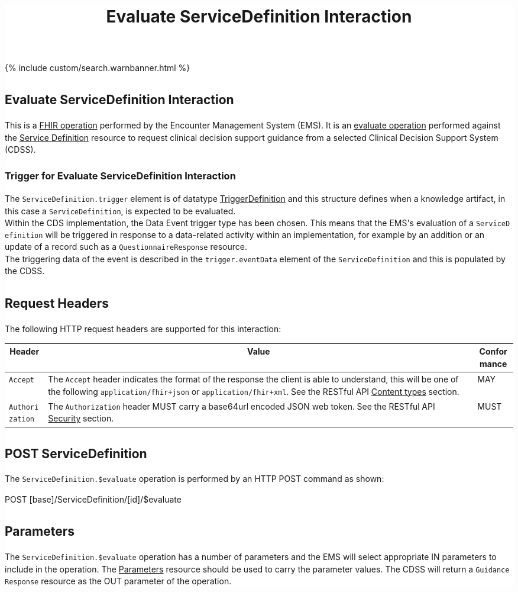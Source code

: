 ﻿---
title: Evaluate ServiceDefinition Interaction
keywords: servicedefinition, rest,
tags: [rest,fhir,api]
sidebar: ctp_rest_sidebar
permalink: api_post_service_definition.html
summary: Evaluate ServiceDefinition interaction
---

{% include custom/search.warnbanner.html %}


## Evaluate ServiceDefinition Interaction ##
This is a [FHIR operation](https://www.hl7.org/fhir/stu3/operations.html) performed by the Encounter Management System (EMS). 
It is an [evaluate operation](https://www.hl7.org/fhir/stu3/servicedefinition-operations.html#evaluate) performed against the [Service Definition](http://hl7.org/fhir/stu3/servicedefinition.html) resource to request clinical decision support guidance from a selected Clinical Decision Support System (CDSS).

### Trigger for Evaluate ServiceDefinition Interaction ###  
The `ServiceDefinition.trigger` element is of datatype [TriggerDefinition](https://www.hl7.org/fhir/stu3/metadatatypes.html#TriggerDefinition) and this structure defines when a knowledge artifact, in this case a `ServiceDefinition`, is expected to be evaluated.  
Within the CDS implementation, the Data Event trigger type has been chosen. This means that the EMS's evaluation of a `ServiceDefinition` will be triggered in response to a data-related activity within an implementation, for example by an addition or an update of a record such as a `QuestionnaireResponse` resource.  
The triggering data of the event is described in the `trigger.eventData` element of the `ServiceDefinition` and this is populated by the CDSS.     

## Request Headers ##
The following HTTP request headers are supported for this interaction:  


| Header               | Value |Conformance |
|----------------------|-------|-------|
| `Accept`      | The `Accept` header indicates the format of the response the client is able to understand, this will be one of the following `application/fhir+json` or `application/fhir+xml`. See the RESTful API [Content types](api_general_guidance.html#content-types) section. | MAY |
| `Authorization`      | The `Authorization` header MUST carry a base64url encoded JSON web token. See the RESTful API [Security](api_security.html) section. | MUST |  

## POST ServiceDefinition ##

The `ServiceDefinition.$evaluate` operation is performed by an HTTP POST command as shown:  

<div markdown="span" class="alert alert-success" role="alert">
POST [base]/ServiceDefinition/[id]/$evaluate</div>  

## Parameters ##
The `ServiceDefinition.$evaluate` operation has a number of parameters and the EMS will select appropriate IN parameters to include in the operation. The [Parameters](http://hl7.org/fhir/stu3/parameters.html) resource should be used to carry the parameter values.
The CDSS will return a `GuidanceResponse` resource as the OUT parameter of the operation.  
